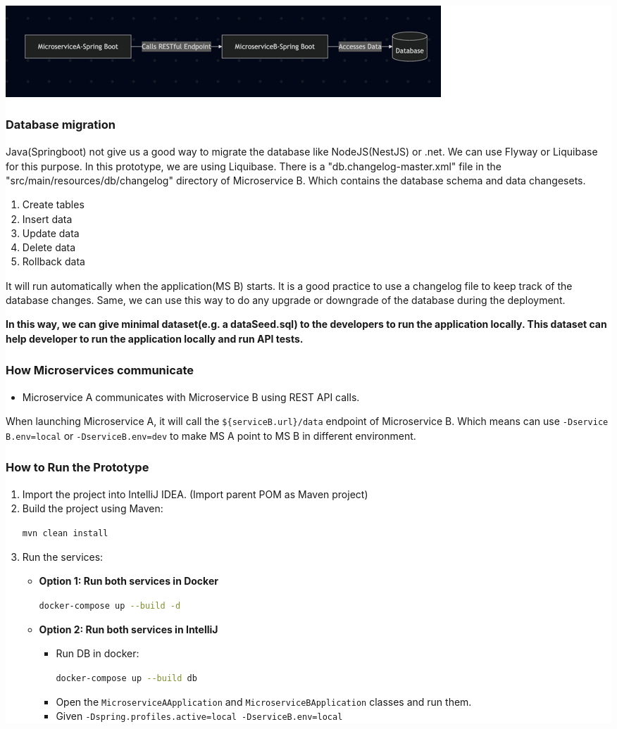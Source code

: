 
![img.png](img.png)

### Database migration
Java(Springboot) not give us a good way to migrate the database like NodeJS(NestJS) or .net. 
We can use Flyway or Liquibase for this purpose. In this prototype, we are using Liquibase.
There is a "db.changelog-master.xml" file in the "src/main/resources/db/changelog" directory of Microservice B.
Which contains the database schema and data changesets.
1. Create tables
2. Insert data
3. Update data
4. Delete data
5. Rollback data

It will run automatically when the application(MS B) starts.
It is a good practice to use a changelog file to keep track of the database changes.
Same, we can use this way to do any upgrade or downgrade of the database during the deployment.

**In this way, we can give minimal dataset(e.g. a dataSeed.sql) to the developers to run the application locally. This dataset can help developer
to run the application locally and run API tests.**

### How Microservices communicate
- Microservice A communicates with Microservice B using REST API calls.

When launching Microservice A, it will call the `${serviceB.url}/data` endpoint of Microservice B.
Which means can use `-DserviceB.env=local` or `-DserviceB.env=dev` to make MS A point to MS B in different environment.

### How to Run the Prototype
1. Import the project into IntelliJ IDEA. (Import parent POM as Maven project)
2. Build the project using Maven:
   ```bash
   mvn clean install
   ```
3. Run the services:
   - **Option 1: Run both services in Docker**
     ```bash
     docker-compose up --build -d
     ```
   
   - **Option 2: Run both services in IntelliJ**
     - Run DB in docker:
       ```bash
       docker-compose up --build db
       ```
     - Open the `MicroserviceAApplication` and `MicroserviceBApplication` classes and run them.
     - Given `-Dspring.profiles.active=local -DserviceB.env=local`
     